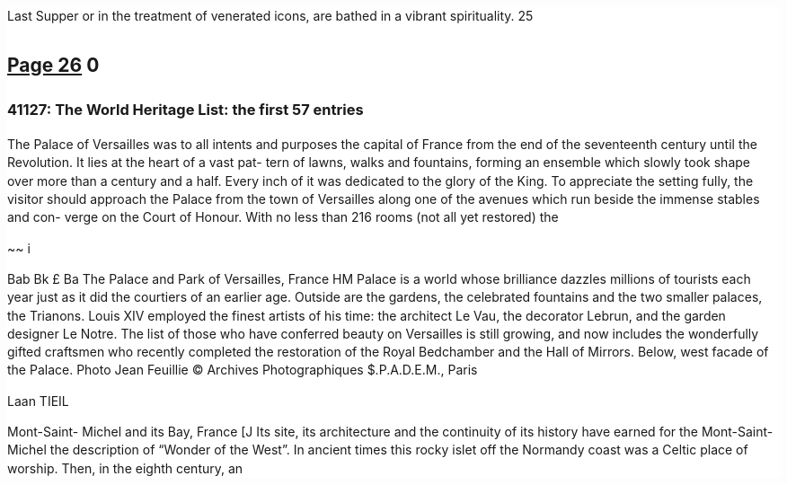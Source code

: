 Last Supper or in the treatment of venerated icons, are 
bathed in a vibrant spirituality. 
25 
  

## [Page 26](https://demo.humlab.umu.se/courier/074761engo.pdf#page=26) 0

### 41127: The World Heritage List: the first 57 entries

    
The Palace of Versailles was to all intents 
and purposes the capital of France from the 
end of the seventeenth century until the 
Revolution. It lies at the heart of a vast pat- 
tern of lawns, walks and fountains, forming 
an ensemble which slowly took shape over 
more than a century and a half. Every inch of 
it was dedicated to the glory of the King. To 
appreciate the setting fully, the visitor 
should approach the Palace from the town of 
Versailles along one of the avenues which 
run beside the immense stables and con- 
verge on the Court of Honour. With no less 
than 216 rooms (not all yet restored) the 
  
  
  
~~ i 
  
Bab Bk £ Ba 
The Palace and Park of Versailles, France HM 
Palace is a world whose brilliance dazzles 
millions of tourists each year just as it did the 
courtiers of an earlier age. Outside are the 
gardens, the celebrated fountains and the 
two smaller palaces, the Trianons. Louis XIV 
employed the finest artists of his time: the 
architect Le Vau, the decorator Lebrun, and 
the garden designer Le Notre. The list of 
those who have conferred beauty on 
Versailles is still growing, and now includes 
the wonderfully gifted craftsmen who 
recently completed the restoration of the 
Royal Bedchamber and the Hall of Mirrors. 
Below, west facade of the Palace. 
Photo Jean Feuillie © Archives Photographiques $.P.A.D.E.M., Paris 
    
  
 
   
  
Laan TIEIL 
  
Mont-Saint- 
Michel and its 
Bay, France [J 
Its site, its architecture 
and the continuity of its 
history have earned for 
the Mont-Saint-Michel 
the description of 
“Wonder of the West”. In 
ancient times this rocky 
islet off the Normandy 
coast was a Celtic place 
of worship. Then, in the 
eighth century, an 